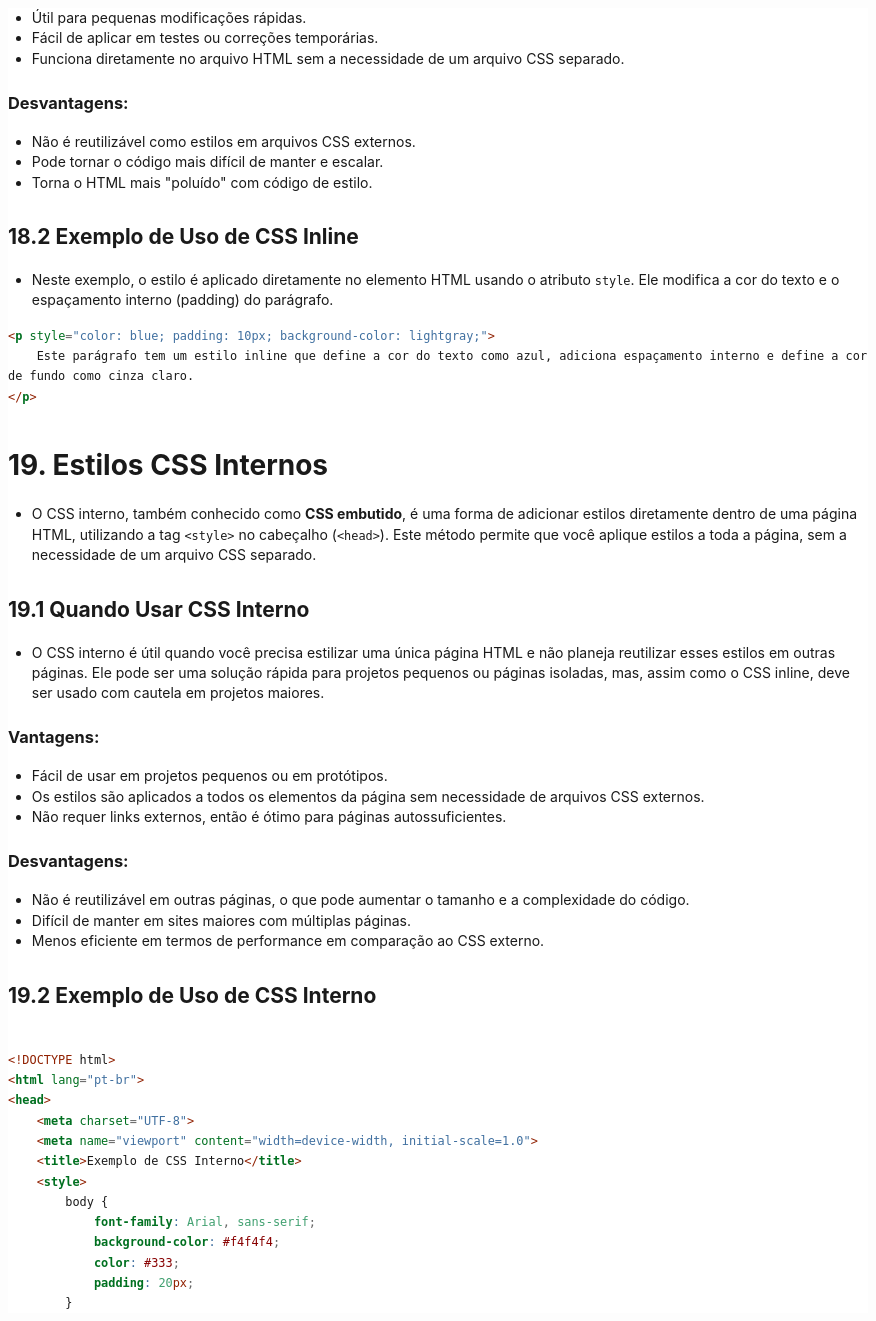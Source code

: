 - Útil para pequenas modificações rápidas.
- Fácil de aplicar em testes ou correções temporárias.
- Funciona diretamente no arquivo HTML sem a necessidade de um arquivo CSS separado.

### Desvantagens:

- Não é reutilizável como estilos em arquivos CSS externos.
- Pode tornar o código mais difícil de manter e escalar.
- Torna o HTML mais "poluído" com código de estilo.

## 18.2 Exemplo de Uso de CSS Inline

- Neste exemplo, o estilo é aplicado diretamente no elemento HTML usando o atributo `style`. Ele modifica a cor do texto e o espaçamento interno (padding) do parágrafo.

```html
<p style="color: blue; padding: 10px; background-color: lightgray;">
    Este parágrafo tem um estilo inline que define a cor do texto como azul, adiciona espaçamento interno e define a cor de fundo como cinza claro.
</p>

```

# 19. Estilos CSS Internos

- O CSS interno, também conhecido como **CSS embutido**, é uma forma de adicionar estilos diretamente dentro de uma página HTML, utilizando a tag `<style>` no cabeçalho (`<head>`). Este método permite que você aplique estilos a toda a página, sem a necessidade de um arquivo CSS separado.

## 19.1 Quando Usar CSS Interno

- O CSS interno é útil quando você precisa estilizar uma única página HTML e não planeja reutilizar esses estilos em outras páginas. Ele pode ser uma solução rápida para projetos pequenos ou páginas isoladas, mas, assim como o CSS inline, deve ser usado com cautela em projetos maiores.

### Vantagens:

- Fácil de usar em projetos pequenos ou em protótipos.
- Os estilos são aplicados a todos os elementos da página sem necessidade de arquivos CSS externos.
- Não requer links externos, então é ótimo para páginas autossuficientes.

### Desvantagens:

- Não é reutilizável em outras páginas, o que pode aumentar o tamanho e a complexidade do código.
- Difícil de manter em sites maiores com múltiplas páginas.
- Menos eficiente em termos de performance em comparação ao CSS externo.

## 19.2 Exemplo de Uso de CSS Interno

```html

<!DOCTYPE html>
<html lang="pt-br">
<head>
    <meta charset="UTF-8">
    <meta name="viewport" content="width=device-width, initial-scale=1.0">
    <title>Exemplo de CSS Interno</title>
    <style>
        body {
            font-family: Arial, sans-serif;
            background-color: #f4f4f4;
            color: #333;
            padding: 20px;
        }
```